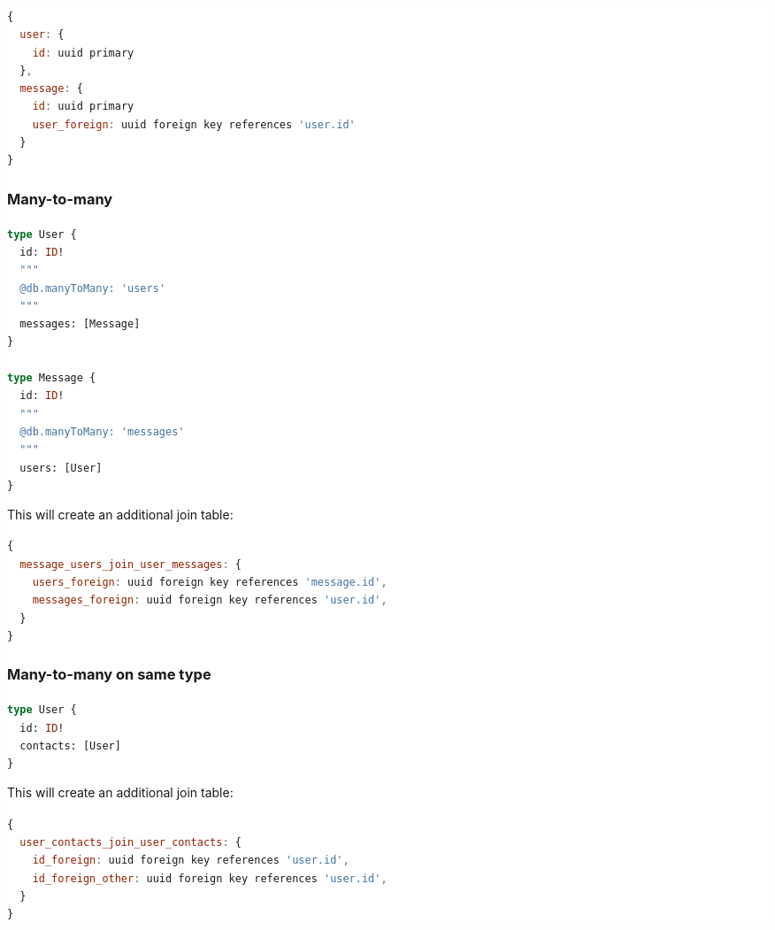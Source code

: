 ```js
{
  user: {
    id: uuid primary
  },
  message: {
    id: uuid primary
    user_foreign: uuid foreign key references 'user.id'
  }
}
```

### Many-to-many

```graphql
type User {
  id: ID!
  """
  @db.manyToMany: 'users'
  """
  messages: [Message]
}

type Message {
  id: ID!
  """
  @db.manyToMany: 'messages'
  """
  users: [User]
}
```

This will create an additional join table:

```js
{
  message_users_join_user_messages: {
    users_foreign: uuid foreign key references 'message.id',
    messages_foreign: uuid foreign key references 'user.id',
  }
}
```

### Many-to-many on same type

```graphql
type User {
  id: ID!
  contacts: [User]
}
```

This will create an additional join table:

```js
{
  user_contacts_join_user_contacts: {
    id_foreign: uuid foreign key references 'user.id',
    id_foreign_other: uuid foreign key references 'user.id',
  }
}
```
